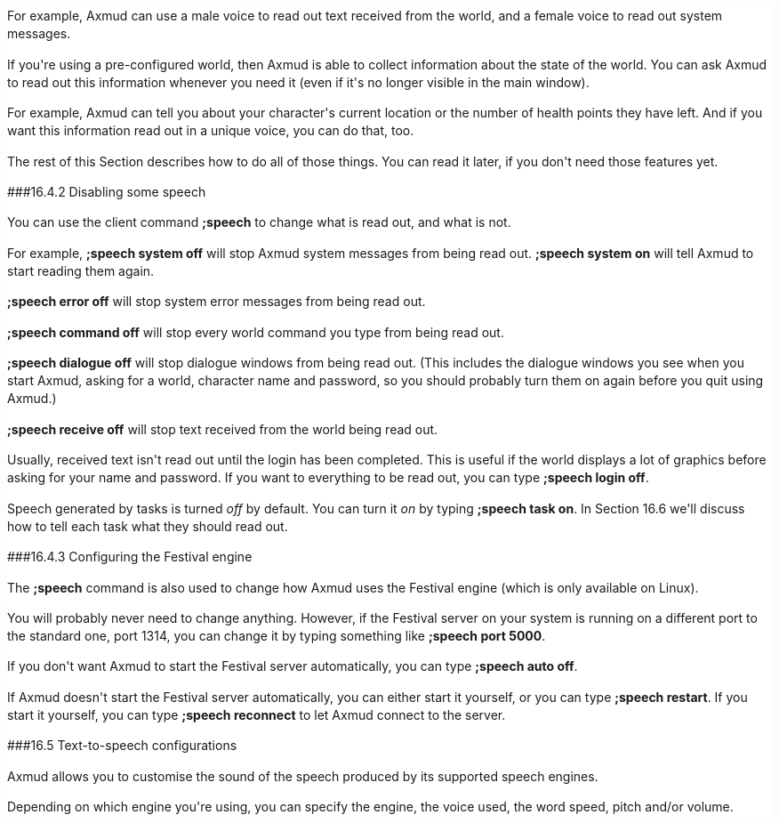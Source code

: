 For example, Axmud can use a male voice to read out text received from the world, and a female voice to read out system messages.

If you're using a pre-configured world, then Axmud is able to collect information about the state of the world. You can ask Axmud to read out this information whenever you need it (even if it's no longer visible in the main window).

For example, Axmud can tell you about your character's current location or the number of health points they have left. And if you want this information read out in a unique voice, you can do that, too.

The rest of this Section describes how to do all of those things. You can read it later, if you don't need those features yet.

###16.4.2 Disabling some speech

You can use the client command **;speech** to change what is read out, and what is not.

For example, **;speech system off** will stop Axmud system messages from being read out. **;speech system on** will tell Axmud to start reading them again.

**;speech error off** will stop system error messages from being read out.

**;speech command off** will stop every world command you type from being read out.

**;speech dialogue off** will stop dialogue windows from being read out.  (This includes the dialogue windows you see when you start Axmud, asking for a world, character name and password, so you should probably turn them on again before you quit using Axmud.)

**;speech receive off** will stop text received from the world being read out.

Usually, received text isn't read out until the login has been completed.  This is useful if the world displays a lot of graphics before asking for your name and password.  If you want to everything to be read out, you can type **;speech login off**.

Speech generated by tasks is turned *off* by default.  You can turn it *on* by typing **;speech task on**.  In Section 16.6 we'll discuss how to tell each task what they should read out.

###16.4.3 Configuring the Festival engine

The **;speech** command is also used to change how Axmud uses the Festival engine (which is only available on Linux).

You will probably never need to change anything.  However, if the Festival server on your system is running on a different port to the standard one, port 1314, you can change it by typing something like **;speech port 5000**.

If you don't want Axmud to start the Festival server automatically, you can type **;speech auto off**.

If Axmud doesn't start the Festival server automatically, you can either start it yourself, or you can type **;speech restart**.  If you start it yourself, you can type **;speech reconnect** to let Axmud connect to the server.

###16.5 Text-to-speech configurations

Axmud allows you to customise the sound of the speech produced by its supported speech engines.

Depending on which engine you're using,  you can specify the engine, the voice used, the word speed, pitch and/or volume.
